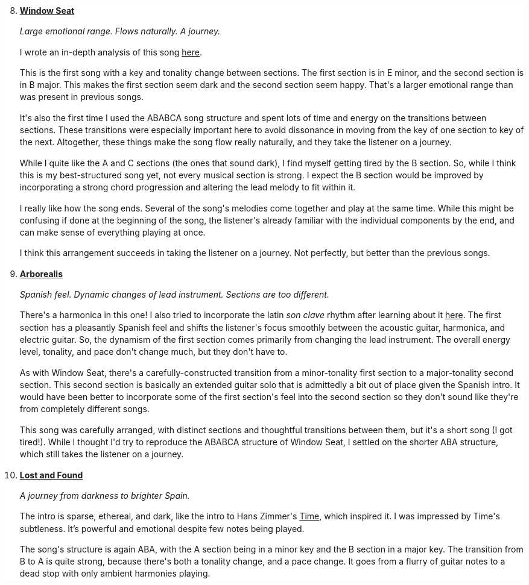 8. **[Window Seat](https://soundcloud.com/dela3499/window-seat)**

    *Large emotional range. Flows naturally. A journey.*

    I wrote an in-depth analysis of this song [here](http://simp.ly/publish/QTfBDK). 

    This is the first song with a key and tonality change between sections. The first section is in E minor, and the second section is in B major. This makes the first section seem dark and the second section seem happy. That's a larger emotional range than was present in previous songs. 

    It's also the first time I used the ABABCA song structure and spent lots of time and energy on the transitions between sections. These transitions were especially important here to avoid dissonance in moving from the key of one section to key of the next. Altogether, these things make the song flow really naturally, and they take the listener on a journey. 

    While I quite like the A and C sections (the ones that sound dark), I find myself getting tired by the B section. So, while I think this is my best-structured song yet, not every musical section is strong. I expect the B section would be improved by incorporating a strong chord progression and altering the lead melody to fit within it.

    I really like how the song ends. Several of the song's melodies come together and play at the same time. While this might be confusing if done at the beginning of the song, the listener's already familiar with the individual components by the end, and can make sense of everything playing at once. 

    I think this arrangement succeeds in taking the listener on a journey. Not perfectly, but better than the previous songs. 

9. **[Arborealis](https://soundcloud.com/dela3499/arborealis)**

    *Spanish feel. Dynamic changes of lead instrument. Sections are too different.*

    There's a harmonica in this one! I also tried to incorporate the latin *son clave* rhythm after learning about it [here](https://youtu.be/tm2BgO1VaRY?t=9m40s). The first section has a pleasantly Spanish feel and shifts the listener's focus smoothly between the acoustic guitar, harmonica, and electric guitar. So, the dynamism of the first section comes primarily from changing the lead instrument. The overall energy level, tonality, and pace don't change much, but they don't have to. 

    As with Window Seat, there's a carefully-constructed transition from a minor-tonality first section to a major-tonality second section. This second section is basically an extended guitar solo that is admittedly a bit out of place given the Spanish intro. It would have been better to incorporate some of the first section's feel into the second section so they don't sound like they're from completely different songs. 

    This song was carefully arranged, with distinct sections and thoughtful transitions between them, but it's a short song (I got tired!). While I thought I'd try to reproduce the ABABCA structure of Window Seat, I settled on the shorter ABA structure, which still takes the listener on a journey.

10. **[Lost and Found](https://soundcloud.com/dela3499/lost-and-found)**

    *A journey from darkness to brighter Spain.*

    The intro is sparse, ethereal, and dark, like the intro to Hans Zimmer's [Time](https://www.youtube.com/watch?v=jgyShFzdB_Q), which inspired it. I was impressed by Time's subtleness. It’s powerful and emotional despite few notes being played. 

    The song's structure is again ABA, with the A section being in a minor key and the B section in a major key. The transition from B to A is quite strong, because there's both a tonality change, and a pace change. It goes from a flurry of guitar notes to a dead stop with only ambient harmonies playing. 
